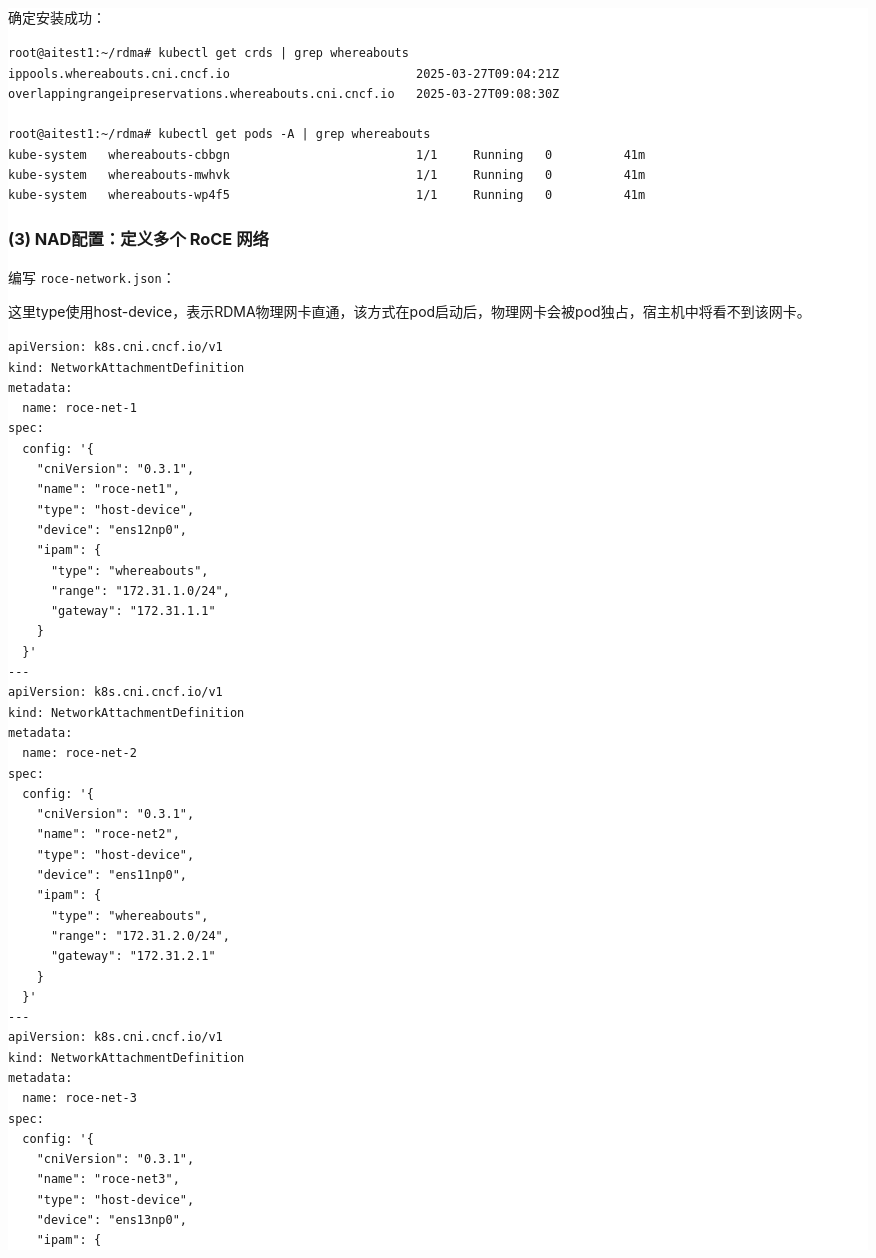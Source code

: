 确定安装成功：

```plain
root@aitest1:~/rdma# kubectl get crds | grep whereabouts
ippools.whereabouts.cni.cncf.io                          2025-03-27T09:04:21Z
overlappingrangeipreservations.whereabouts.cni.cncf.io   2025-03-27T09:08:30Z

root@aitest1:~/rdma# kubectl get pods -A | grep whereabouts
kube-system   whereabouts-cbbgn                          1/1     Running   0          41m
kube-system   whereabouts-mwhvk                          1/1     Running   0          41m
kube-system   whereabouts-wp4f5                          1/1     Running   0          41m
```



### **(3) NAD配置：定义多个 RoCE 网络**
编写 `roce-network.json`：

这里type使用host-device，表示RDMA物理网卡直通，该方式在pod启动后，物理网卡会被pod独占，宿主机中将看不到该网卡。

```plain
apiVersion: k8s.cni.cncf.io/v1
kind: NetworkAttachmentDefinition
metadata:
  name: roce-net-1
spec:
  config: '{
    "cniVersion": "0.3.1",
    "name": "roce-net1",
    "type": "host-device",
    "device": "ens12np0",
    "ipam": {
      "type": "whereabouts",
      "range": "172.31.1.0/24",
      "gateway": "172.31.1.1"
    }
  }'
---
apiVersion: k8s.cni.cncf.io/v1
kind: NetworkAttachmentDefinition
metadata:
  name: roce-net-2
spec:
  config: '{
    "cniVersion": "0.3.1",
    "name": "roce-net2",
    "type": "host-device",
    "device": "ens11np0",
    "ipam": {
      "type": "whereabouts",
      "range": "172.31.2.0/24",
      "gateway": "172.31.2.1"
    }
  }'
---
apiVersion: k8s.cni.cncf.io/v1
kind: NetworkAttachmentDefinition
metadata:
  name: roce-net-3
spec:
  config: '{
    "cniVersion": "0.3.1",
    "name": "roce-net3",
    "type": "host-device",
    "device": "ens13np0",
    "ipam": {
```
